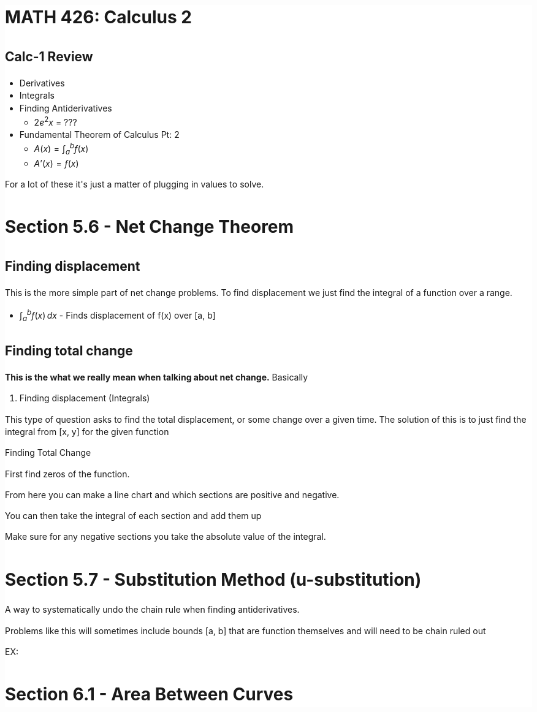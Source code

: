 # MATH 426: Calculus 2

## Calc-1 Review

-   Derivatives
-   Integrals
-   Finding Antiderivatives
    -   $2e^2x$ = ???
-   Fundamental Theorem of Calculus Pt: 2
    -   $A(x) = \int_a^b f(x)$
    -   $A’(x) = f(x)$

For a lot of these it's just a matter of plugging in values to solve.

# Section 5.6 - Net Change Theorem

## Finding displacement

This is the more simple part of net change problems. To find displacement we just find the integral of a function over a range.

-   $\int_a^b f(x) \, dx$ - Finds displacement of f(x) over [a, b]

## Finding total change

**This is the what we really mean when talking about net change.** Basically

1. Finding displacement (Integrals)

This type of question asks to find the total displacement, or some change over a given time.
The solution of this is to just find the integral from [x, y] for the given function

Finding Total Change

First find zeros of the function.

From here you can make a line chart and which sections are positive and negative.

You can then take the integral of each section and add them up

Make sure for any negative sections you take the absolute value of the integral.

# Section 5.7 - Substitution Method (u-substitution)

A way to systematically undo the chain rule when finding antiderivatives.

Problems like this will sometimes include bounds [a, b] that are function themselves and will need to be chain ruled out

EX:

# Section 6.1 - Area Between Curves

